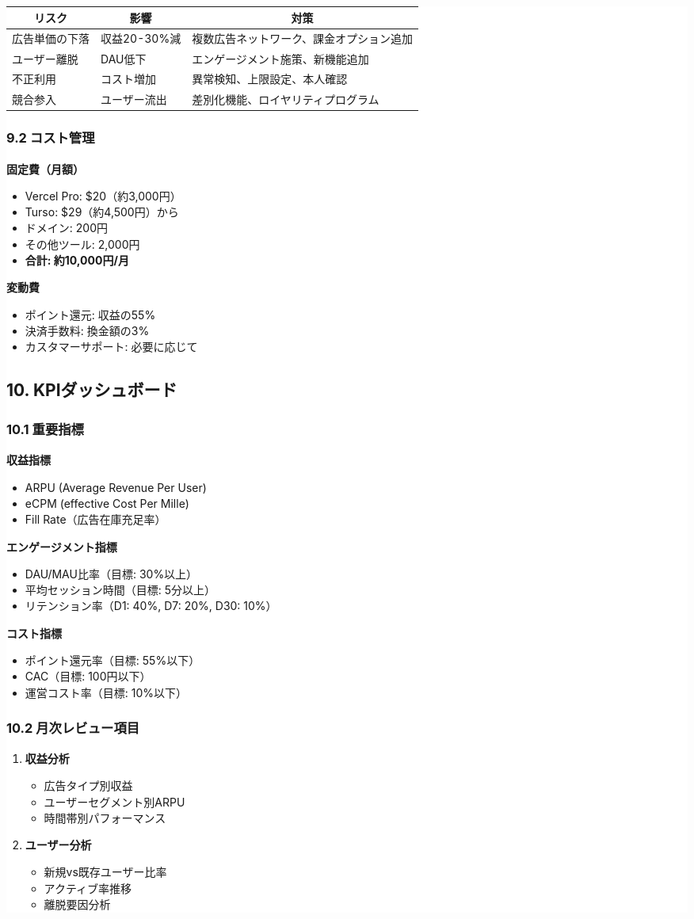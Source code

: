 | リスク | 影響 | 対策 |
|-------|------|------|
| 広告単価の下落 | 収益20-30%減 | 複数広告ネットワーク、課金オプション追加 |
| ユーザー離脱 | DAU低下 | エンゲージメント施策、新機能追加 |
| 不正利用 | コスト増加 | 異常検知、上限設定、本人確認 |
| 競合参入 | ユーザー流出 | 差別化機能、ロイヤリティプログラム |

### 9.2 コスト管理

**固定費（月額）**
- Vercel Pro: $20（約3,000円）
- Turso: $29（約4,500円）から
- ドメイン: 200円
- その他ツール: 2,000円
- **合計: 約10,000円/月**

**変動費**
- ポイント還元: 収益の55%
- 決済手数料: 換金額の3%
- カスタマーサポート: 必要に応じて

## 10. KPIダッシュボード

### 10.1 重要指標

**収益指標**
- ARPU (Average Revenue Per User)
- eCPM (effective Cost Per Mille)
- Fill Rate（広告在庫充足率）

**エンゲージメント指標**
- DAU/MAU比率（目標: 30%以上）
- 平均セッション時間（目標: 5分以上）
- リテンション率（D1: 40%, D7: 20%, D30: 10%）

**コスト指標**
- ポイント還元率（目標: 55%以下）
- CAC（目標: 100円以下）
- 運営コスト率（目標: 10%以下）

### 10.2 月次レビュー項目

1. **収益分析**
   - 広告タイプ別収益
   - ユーザーセグメント別ARPU
   - 時間帯別パフォーマンス

2. **ユーザー分析**
   - 新規vs既存ユーザー比率
   - アクティブ率推移
   - 離脱要因分析
